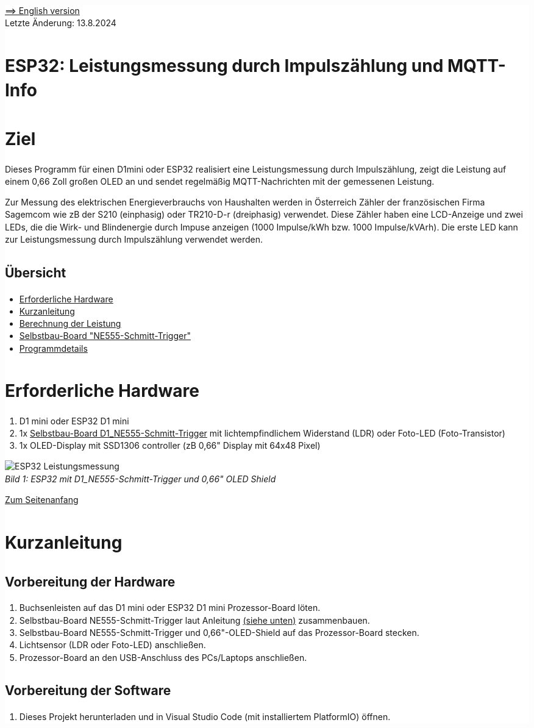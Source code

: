 <a href="./README.md">==> English version</a>   
Letzte &Auml;nderung: 13.8.2024 <a name="up"></a>   
<h1>ESP32: Leistungsmessung durch Impulsz&auml;hlung und MQTT-Info</h1>   

# Ziel
Dieses Programm f&uuml;r einen D1mini oder ESP32 realisiert eine Leistungsmessung durch Impulsz&auml;hlung, zeigt die Leistung auf einem 0,66 Zoll gro&szlig;en OLED an und sendet regelm&auml;&szlig;ig MQTT-Nachrichten mit der gemessenen Leistung.   

Zur Messung des elektrischen Energieverbrauchs von Haushalten werden in &Ouml;sterreich Z&auml;hler der franz&ouml;sischen Firma Sagemcom wie zB der S210 (einphasig) oder TR210-D-r (dreiphasig) verwendet. Diese Z&auml;hler haben eine 
LCD-Anzeige und zwei LEDs, die die Wirk- und Blindenergie durch Impuse anzeigen (1000 Impulse/kWh bzw. 1000 Impulse/kVArh). Die erste LED kann zur Leistungsmessung durch Impulsz&auml;hlung verwendet werden.   

## &Uuml;bersicht
* [Erforderliche Hardware](#a10)   
* [Kurzanleitung](#a20)   
* [Berechnung der Leistung](#a30)   
* [Selbstbau-Board "NE555-Schmitt-Trigger"](#a40)   
* [Programmdetails](#a50)   

<a name="a10"></a>   

# Erforderliche Hardware
1. D1 mini oder ESP32 D1 mini   
2. 1x [Selbstbau-Board D1_NE555-Schmitt-Trigger](#a40) mit lichtempfindlichem Widerstand (LDR) oder Foto-LED (Foto-Transistor)   
3. 1x OLED-Display mit SSD1306 controller (zB 0,66" Display mit 64x48 Pixel)   

![ESP32 Leistungsmessung](./images/300_D1_NE555_ST_power.png "ESP32 Leistungsmessung")   
_Bild 1: ESP32 mit D1_NE555-Schmitt-Trigger und 0,66" OLED Shield_   

[Zum Seitenanfang](#up)
<a name="a20"></a>   

# Kurzanleitung
## Vorbereitung der Hardware

1. Buchsenleisten auf das D1 mini oder ESP32 D1 mini Prozessor-Board l&ouml;ten.   
2. Selbstbau-Board NE555-Schmitt-Trigger laut Anleitung [(siehe unten)](#a40) zusammenbauen.   
3. Selbstbau-Board NE555-Schmitt-Trigger und 0,66"-OLED-Shield auf das Prozessor-Board stecken.   
4. Lichtsensor (LDR oder Foto-LED) anschlie&szlig;en.   
5. Prozessor-Board an den USB-Anschluss des PCs/Laptops anschlie&szlig;en.   

## Vorbereitung der Software
1. Dieses Projekt herunterladen und in Visual Studio Code (mit installiertem PlatformIO) &ouml;ffnen.   

